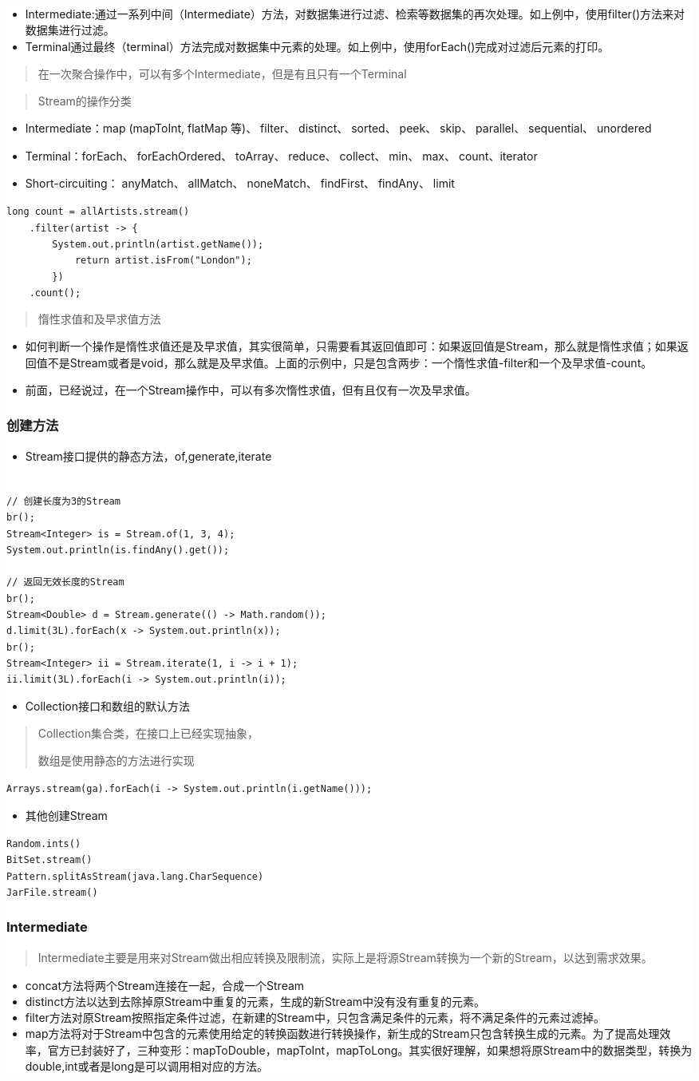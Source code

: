 * Intermediate:通过一系列中间（Intermediate）方法，对数据集进行过滤、检索等数据集的再次处理。如上例中，使用filter()方法来对数据集进行过滤。
* Terminal通过最终（terminal）方法完成对数据集中元素的处理。如上例中，使用forEach()完成对过滤后元素的打印。
> 在一次聚合操作中，可以有多个Intermediate，但是有且只有一个Terminal

>Stream的操作分类
* Intermediate：map (mapToInt, flatMap 等)、 filter、 distinct、 sorted、 peek、 skip、 parallel、 sequential、 unordered

* Terminal：forEach、 forEachOrdered、 toArray、 reduce、 collect、 min、 max、 count、iterator

* Short-circuiting： anyMatch、 allMatch、 noneMatch、 findFirst、 findAny、 limit

```
long count = allArtists.stream()
    .filter(artist -> {
        System.out.println(artist.getName());
            return artist.isFrom("London");
        })
    .count();
```

> 惰性求值和及早求值方法
* 如何判断一个操作是惰性求值还是及早求值，其实很简单，只需要看其返回值即可：如果返回值是Stream，那么就是惰性求值；如果返回值不是Stream或者是void，那么就是及早求值。上面的示例中，只是包含两步：一个惰性求值-filter和一个及早求值-count。

* 前面，已经说过，在一个Stream操作中，可以有多次惰性求值，但有且仅有一次及早求值。

### 创建方法
* Stream接口提供的静态方法，of,generate,iterate

```

// 创建长度为3的Stream
br();
Stream<Integer> is = Stream.of(1, 3, 4);
System.out.println(is.findAny().get());

// 返回无效长度的Stream
br();
Stream<Double> d = Stream.generate(() -> Math.random());
d.limit(3L).forEach(x -> System.out.println(x));
br();
Stream<Integer> ii = Stream.iterate(1, i -> i + 1);
ii.limit(3L).forEach(i -> System.out.println(i));
```

* Collection接口和数组的默认方法
> Collection集合类，在接口上已经实现抽象，
>
> 数组是使用静态的方法进行实现
```
Arrays.stream(ga).forEach(i -> System.out.println(i.getName()));
```
* 其他创建Stream
```
Random.ints()
BitSet.stream()
Pattern.splitAsStream(java.lang.CharSequence)
JarFile.stream()
```
### Intermediate
> Intermediate主要是用来对Stream做出相应转换及限制流，实际上是将源Stream转换为一个新的Stream，以达到需求效果。
*  concat方法将两个Stream连接在一起，合成一个Stream
*  distinct方法以达到去除掉原Stream中重复的元素，生成的新Stream中没有没有重复的元素。
* filter方法对原Stream按照指定条件过滤，在新建的Stream中，只包含满足条件的元素，将不满足条件的元素过滤掉。
* map方法将对于Stream中包含的元素使用给定的转换函数进行转换操作，新生成的Stream只包含转换生成的元素。为了提高处理效率，官方已封装好了，三种变形：mapToDouble，mapToInt，mapToLong。其实很好理解，如果想将原Stream中的数据类型，转换为double,int或者是long是可以调用相对应的方法。